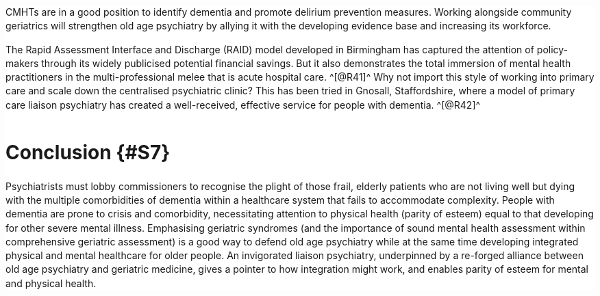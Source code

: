 CMHTs are in a good position to identify dementia and promote delirium
prevention measures. Working alongside community geriatrics will
strengthen old age psychiatry by allying it with the developing evidence
base and increasing its workforce.

The Rapid Assessment Interface and Discharge (RAID) model developed in
Birmingham has captured the attention of policy-makers through its
widely publicised potential financial savings. But it also demonstrates
the total immersion of mental health practitioners in the
multi-professional melee that is acute hospital care. ^[@R41]^ Why not
import this style of working into primary care and scale down the
centralised psychiatric clinic? This has been tried in Gnosall,
Staffordshire, where a model of primary care liaison psychiatry has
created a well-received, effective service for people with dementia.
^[@R42]^

# Conclusion {#S7}

Psychiatrists must lobby commissioners to recognise the plight of those
frail, elderly patients who are not living well but dying with the
multiple comorbidities of dementia within a healthcare system that fails
to accommodate complexity. People with dementia are prone to crisis and
comorbidity, necessitating attention to physical health (parity of
esteem) equal to that developing for other severe mental illness.
Emphasising geriatric syndromes (and the importance of sound mental
health assessment within comprehensive geriatric assessment) is a good
way to defend old age psychiatry while at the same time developing
integrated physical and mental healthcare for older people. An
invigorated liaison psychiatry, underpinned by a re-forged alliance
between old age psychiatry and geriatric medicine, gives a pointer to
how integration might work, and enables parity of esteem for mental and
physical health.

[^1]: **Simon Thacker** MBChB, MRCPsych, Consultant Psychiatrist,
    Derbyshire Healthcare Foundation NHS Trust, Kingsway Hospital,
    Derby; **Mike Skelton** MBBS, MRCPSych, Assistant Professor,
    Department of Psychiatry, The University of Nottingham, Institute of
    Mental Health, Nottingham; Rowan Harwood MA, MSc, MD, FRCP,
    Consultant Geriatrician, Nottingham University Hospitals NHS Trust,
    Queen\'s Medical Centre, Nottingham.
